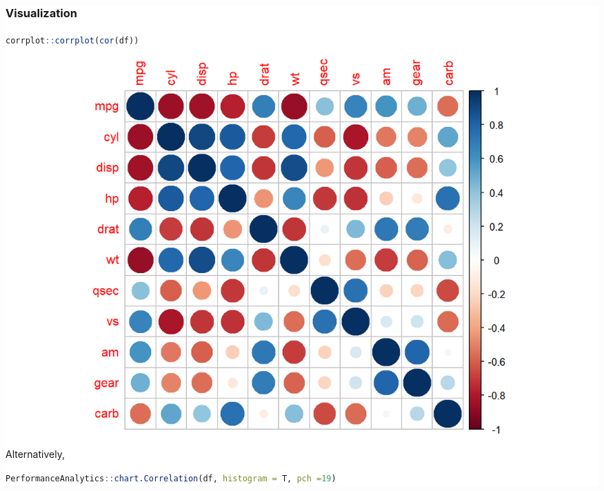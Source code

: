 ### Visualization


```r
corrplot::corrplot(cor(df))
```

<img src="03-descriptive-stat_files/figure-html/unnamed-chunk-37-1.png" width="90%" style="display: block; margin: auto;" />

Alternatively,


```r
PerformanceAnalytics::chart.Correlation(df, histogram = T, pch =19)
```
